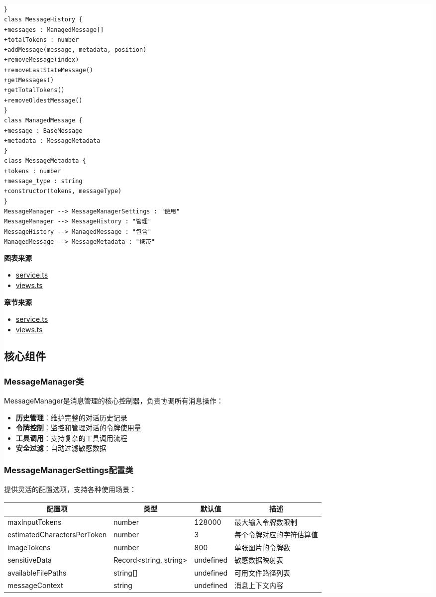 ```mermaid
}
class MessageHistory {
+messages : ManagedMessage[]
+totalTokens : number
+addMessage(message, metadata, position)
+removeMessage(index)
+removeLastStateMessage()
+getMessages()
+getTotalTokens()
+removeOldestMessage()
}
class ManagedMessage {
+message : BaseMessage
+metadata : MessageMetadata
}
class MessageMetadata {
+tokens : number
+message_type : string
+constructor(tokens, messageType)
}
MessageManager --> MessageManagerSettings : "使用"
MessageManager --> MessageHistory : "管理"
MessageHistory --> ManagedMessage : "包含"
ManagedMessage --> MessageMetadata : "携带"
```

**图表来源**
- [service.ts](file://chrome-extension/src/background/agent/messages/service.ts#L43-L439)
- [views.ts](file://chrome-extension/src/background/agent/messages/views.ts#L22-L86)

**章节来源**
- [service.ts](file://chrome-extension/src/background/agent/messages/service.ts#L43-L439)
- [views.ts](file://chrome-extension/src/background/agent/messages/views.ts#L22-L86)

## 核心组件

### MessageManager类

MessageManager是消息管理的核心控制器，负责协调所有消息操作：

- **历史管理**：维护完整的对话历史记录
- **令牌控制**：监控和管理对话的令牌使用量
- **工具调用**：支持复杂的工具调用流程
- **安全过滤**：自动过滤敏感数据

### MessageManagerSettings配置类

提供灵活的配置选项，支持各种使用场景：

| 配置项 | 类型 | 默认值 | 描述 |
|--------|------|--------|------|
| maxInputTokens | number | 128000 | 最大输入令牌数限制 |
| estimatedCharactersPerToken | number | 3 | 每个令牌对应的字符估算值 |
| imageTokens | number | 800 | 单张图片的令牌数 |
| sensitiveData | Record<string, string> | undefined | 敏感数据映射表 |
| availableFilePaths | string[] | undefined | 可用文件路径列表 |
| messageContext | string | undefined | 消息上下文内容 |
